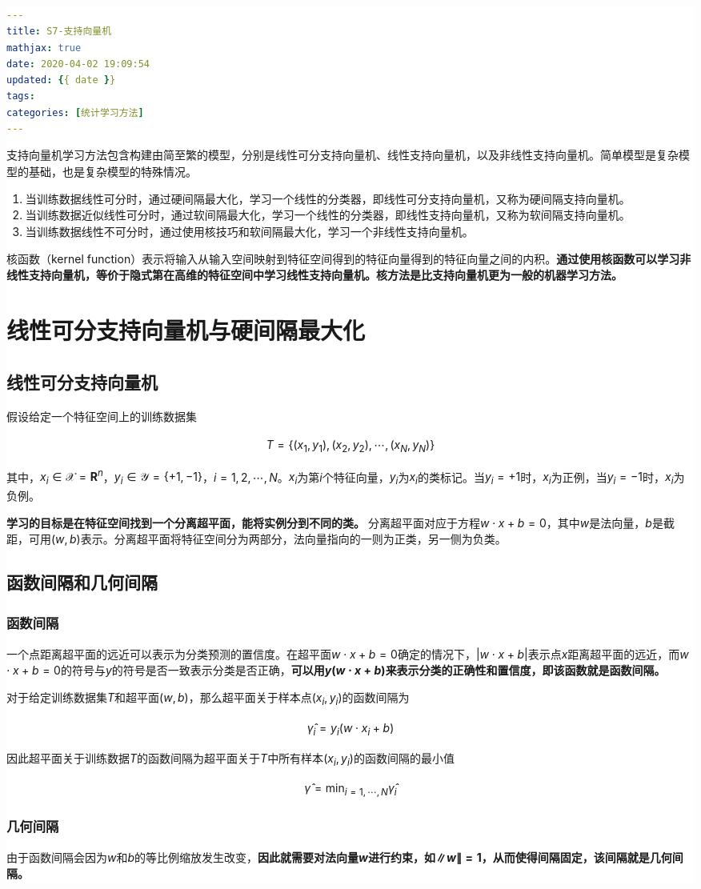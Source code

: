 ```yaml
---
title: S7-支持向量机
mathjax: true
date: 2020-04-02 19:09:54
updated: {{ date }}
tags:
categories: [统计学习方法]
---
```


支持向量机学习方法包含构建由简至繁的模型，分别是线性可分支持向量机、线性支持向量机，以及非线性支持向量机。简单模型是复杂模型的基础，也是复杂模型的特殊情况。

1. 当训练数据线性可分时，通过硬间隔最大化，学习一个线性的分类器，即线性可分支持向量机，又称为硬间隔支持向量机。
2. 当训练数据近似线性可分时，通过软间隔最大化，学习一个线性的分类器，即线性支持向量机，又称为软间隔支持向量机。
3. 当训练数据线性不可分时，通过使用核技巧和软间隔最大化，学习一个非线性支持向量机。

核函数（kernel function）表示将输入从输入空间映射到特征空间得到的特征向量得到的特征向量之间的内积。**通过使用核函数可以学习非线性支持向量机，等价于隐式第在高维的特征空间中学习线性支持向量机。核方法是比支持向量机更为一般的机器学习方法。**

# 线性可分支持向量机与硬间隔最大化

## 线性可分支持向量机

假设给定一个特征空间上的训练数据集

$$T=\left\{\left(x_{1}, y_{1}\right),\left(x_{2}, y_{2}\right), \cdots,\left(x_{N}, y_{N}\right)\right\}$$

其中，$x_{i} \in \mathcal{X}=\mathbf{R}^{n}$，$y_{i} \in \mathcal{Y}=\{+1,-1\}$，$i=1,2, \cdots, N$。$x_{i}$为第$i$个特征向量，$y_{i}$为$x_{i}$的类标记。当$y_{i}=+1$时，$x_{i}$为正例，当$y_{i}=-1$时，$x_{i}$为负例。

**学习的目标是在特征空间找到一个分离超平面，能将实例分到不同的类。** 分离超平面对应于方程$w \cdot x+b=0$，其中$w$是法向量，$b$是截距，可用$(w, b)$表示。分离超平面将特征空间分为两部分，法向量指向的一则为正类，另一侧为负类。

## 函数间隔和几何间隔

### 函数间隔

一个点距离超平面的远近可以表示为分类预测的置信度。在超平面$w \cdot x+b=0$确定的情况下，$|w \cdot x+b|$表示点$x$距离超平面的远近，而$w \cdot x+b=0$的符号与$y$的符号是否一致表示分类是否正确，**可以用$y(w \cdot x+b)$来表示分类的正确性和置信度，即该函数就是函数间隔。**

对于给定训练数据集$T$和超平面$(w, b)$，那么超平面关于样本点$\left(x_{i}, y_{i}\right)$的函数间隔为

$$\hat{\gamma}_{i}=y_{i}\left(w \cdot x_{i}+b\right)$$

因此超平面关于训练数据$T$的函数间隔为超平面关于$T$中所有样本$\left(x_{i}, y_{i}\right)$的函数间隔的最小值

$$\hat{\gamma}=\min _{i=1, \cdots, N} \hat{\gamma}_{i}$$

### 几何间隔

由于函数间隔会因为$w$和$b$的等比例缩放发生改变，**因此就需要对法向量$w$进行约束，如$\|w\|=1$，从而使得间隔固定，该间隔就是几何间隔。**

